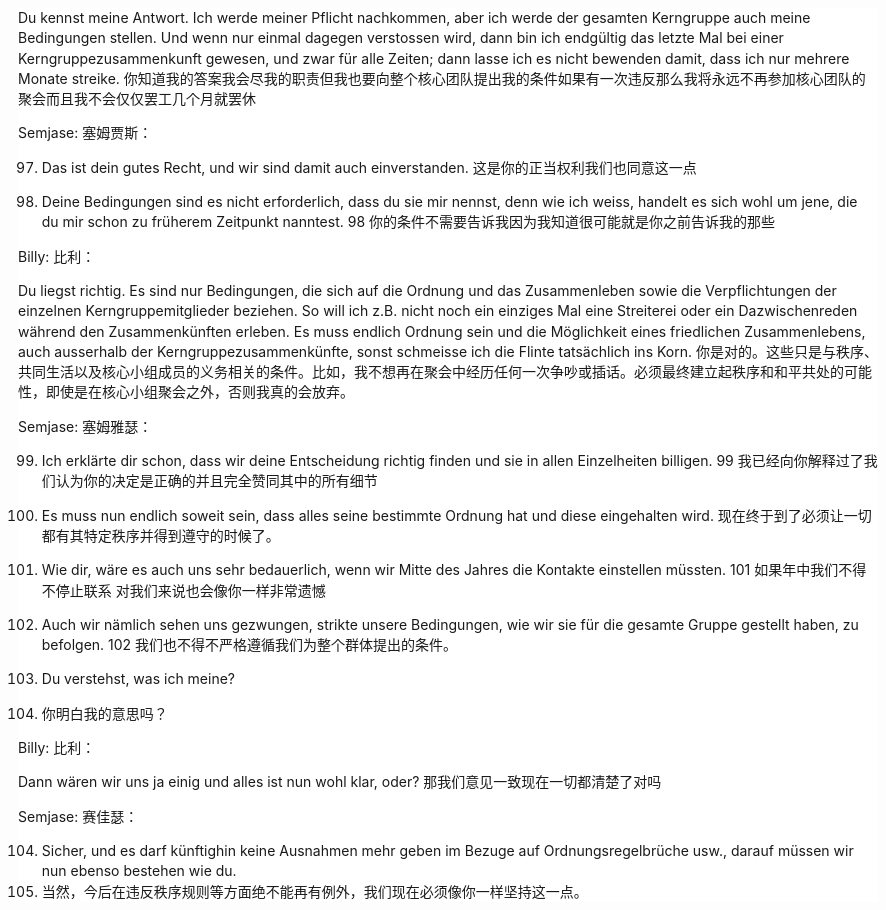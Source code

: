 Du kennst meine Antwort. Ich werde meiner Pflicht nachkommen, aber ich werde der gesamten Kerngruppe auch meine Bedingungen stellen. Und wenn nur einmal dagegen verstossen wird, dann bin ich endgültig das letzte Mal bei einer Kerngruppezusammenkunft gewesen, und zwar für alle Zeiten; dann lasse ich es nicht bewenden damit, dass ich nur mehrere Monate streike.
你知道我的答案我会尽我的职责但我也要向整个核心团队提出我的条件如果有一次违反那么我将永远不再参加核心团队的聚会而且我不会仅仅罢工几个月就罢休

Semjase:
塞姆贾斯：

97. Das ist dein gutes Recht, und wir sind damit auch einverstanden.
这是你的正当权利我们也同意这一点

98. Deine Bedingungen sind es nicht erforderlich, dass du sie mir nennst, denn wie ich weiss, handelt es sich wohl um jene, die du mir schon zu früherem Zeitpunkt nanntest.
98 你的条件不需要告诉我因为我知道很可能就是你之前告诉我的那些

Billy:
比利：

Du liegst richtig. Es sind nur Bedingungen, die sich auf die Ordnung und das Zusammenleben sowie die Verpflichtungen der einzelnen Kerngruppemitglieder beziehen. So will ich z.B. nicht noch ein einziges Mal eine Streiterei oder ein Dazwischenreden während den Zusammenkünften erleben. Es muss endlich Ordnung sein und die Möglichkeit eines friedlichen Zusammenlebens, auch ausserhalb der Kerngruppezusammenkünfte, sonst schmeisse ich die Flinte tatsächlich ins Korn.
你是对的。这些只是与秩序、共同生活以及核心小组成员的义务相关的条件。比如，我不想再在聚会中经历任何一次争吵或插话。必须最终建立起秩序和和平共处的可能性，即使是在核心小组聚会之外，否则我真的会放弃。

Semjase:
塞姆雅瑟：

99. Ich erklärte dir schon, dass wir deine Entscheidung richtig finden und sie in allen Einzelheiten billigen.
99 我已经向你解释过了我们认为你的决定是正确的并且完全赞同其中的所有细节

100. Es muss nun endlich soweit sein, dass alles seine bestimmte Ordnung hat und diese eingehalten wird.
现在终于到了必须让一切都有其特定秩序并得到遵守的时候了。

101. Wie dir, wäre es auch uns sehr bedauerlich, wenn wir Mitte des Jahres die Kontakte einstellen müssten.
101 如果年中我们不得不停止联系 对我们来说也会像你一样非常遗憾

102. Auch wir nämlich sehen uns gezwungen, strikte unsere Bedingungen, wie wir sie für die gesamte Gruppe gestellt haben, zu befolgen.
102 我们也不得不严格遵循我们为整个群体提出的条件。

103. Du verstehst, was ich meine?
103. 你明白我的意思吗？

Billy:
比利：

Dann wären wir uns ja einig und alles ist nun wohl klar, oder?
那我们意见一致现在一切都清楚了对吗

Semjase:
赛佳瑟：

104. Sicher, und es darf künftighin keine Ausnahmen mehr geben im Bezuge auf Ordnungsregelbrüche usw., darauf müssen wir nun ebenso bestehen wie du.
104. 当然，今后在违反秩序规则等方面绝不能再有例外，我们现在必须像你一样坚持这一点。
